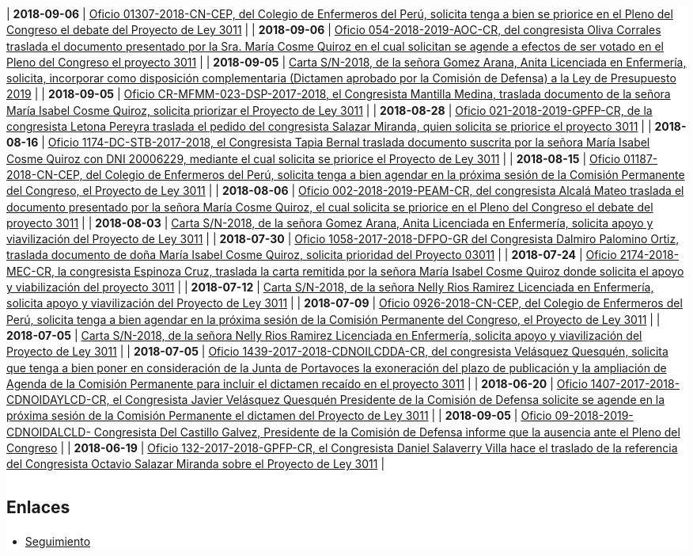 | **2018-09-06** | [Oficio 01307-2018-CN-CEP, del Colegio de Enfermeros del Perú, solicita tenga a bien se priorice en el Pleno del Congreso el debate del Proyecto de Ley 3011](http://www.leyes.congreso.gob.pe/Documentos/2016_2021/Oficios/Otras_Instituciones/OFICIO-01307-2018-CN-CEP.pdf) |
| **2018-09-06** | [Oficio 054-2018-2019-AOC-CR, del congresista Oliva Corrales traslada el documento presentado por la Sra. María Cosme Quiroz en el cual solicitan se agende a efectos de ser votado en el Pleno del Congreso el proyecto 3011](http://www.leyes.congreso.gob.pe/Documentos/2016_2021/Oficios/Congresistas/OFICIO-054-2018-2019-AOC-CR.pdf) |
| **2018-09-05** | [Carta S/N-2018, de la señora Gomez Arana, Anita Licenciada en Enfermería, solicita, incorporar como disposición complementaria (Dictamen aprobado por la Comisión de Defensa) a la Ley de Presupuesto 2019](http://www.leyes.congreso.gob.pe/Documentos/2016_2021/Oficios/Otras_Instituciones/CARTA-SN-20180905.pdf) |
| **2018-09-05** | [Oficio CR-MFMM-023-DSP-2017-2018, el Congresista Mantilla Medina, traslada documento de la señora María Isabel Cosme Quiroz, solicita priorizar el Proyecto de Ley 3011](http://www.leyes.congreso.gob.pe/Documentos/2016_2021/Oficios/Congresistas/OFICIO-CR-MFMM-023-DSP-2017-2018.PDF) |
| **2018-08-28** | [Oficio 021-2018-2019-GPFP-CR, de la congresista Letona Pereyra traslada el pedido del congresista Salazar Miranda, quien solicita se priorice el proyecto 3011](http://www.leyes.congreso.gob.pe/Documentos/2016_2021/Oficios/Grupos_Parlamentarios/OFICIO-021-2018-2019-GPFP-CR.pdf) |
| **2018-08-16** | [Oficio 1174-DC-STB-2017-2018, el Congresista Tapia Bernal traslada documento suscrita por la señora María Isabel Cosme Quiroz con DNI 20006229, mediante el cual solicita se priorice el Proyecto de Ley 3011](http://www.leyes.congreso.gob.pe/Documentos/2016_2021/Oficios/Congresistas/OFICIO-1174-DC-STB-2017-2018.PDF) |
| **2018-08-15** | [Oficio 01187-2018-CN-CEP, del Colegio de Enfermeros del Perú, solicita tenga a bien agendar en la próxima sesión de la Comisión Permanente del Congreso, el Proyecto de Ley 3011](http://www.leyes.congreso.gob.pe/Documentos/2016_2021/Oficios/Otras_Instituciones/OFICIO-01187-2018-CN-CEP.pdf) |
| **2018-08-06** | [Oficio 002-2018-2019-PEAM-CR, del congresista Alcalá Mateo traslada el documento presentado por la señora María Cosme Quiroz, el cual solicita se priorice en el Pleno del Congreso el debate del proyecto 3011](http://www.leyes.congreso.gob.pe/Documentos/2016_2021/Oficios/Congresistas/OFICIO-002-2018-2019-PEAM-CR.pdf) |
| **2018-08-03** | [Carta S/N-2018, de la señora Gomez Arana, Anita Licenciada en Enfermería, solicita apoyo y viavilización del Proyecto de Ley 3011](http://www.leyes.congreso.gob.pe/Documentos/2016_2021/Oficios/Congresistas/CARTA-SN-20180803.pdf) |
| **2018-07-30** | [Oficio 1058-2017-2018-DFPO-GR del Congresista Dalmiro Palomino Ortiz, traslada documento de doña María Isabel Cosme Quiroz, solicita prioridad del Proyecto 03011](http://www.leyes.congreso.gob.pe/Documentos/2016_2021/Oficios/Congresistas/OFICIO-1058-2017-2018-DFPO-GR.pdf) |
| **2018-07-24** | [Oficio 2174-2018-MEC-CR, la congresista Espinoza Cruz, traslada la carta remitida por la señora María Isabel Cosme Quiroz donde solicita el apoyo y viabilización del proyecto 3011](http://www.leyes.congreso.gob.pe/Documentos/2016_2021/Oficios/Congresistas/OFICIO-2174-2018-MEC-CR.pdf) |
| **2018-07-12** | [Carta S/N-2018, de la señora Nelly Rios Ramirez Licenciada en Enfermería, solicita apoyo y viavilización del Proyecto de Ley 3011](http://www.leyes.congreso.gob.pe/Documentos/2016_2021/Oficios/Congresistas/CARTA-SN-20180712.pdf) |
| **2018-07-09** | [Oficio 0926-2018-CN-CEP, del Colegio de Enfermeros del Perú, solicita tenga a bien agendar en la próxima sesión de la Comisión Permanente del Congreso, el Proyecto de Ley 3011](http://www.leyes.congreso.gob.pe/Documentos/2016_2021/Oficios/Congresistas/OFICIO-0926-2018-CN-CEP.pdf) |
| **2018-07-05** | [Carta S/N-2018, de la señora Nelly Rios Ramirez Licenciada en Enfermería, solicita apoyo y viavilización del Proyecto de Ley 3011](http://www.leyes.congreso.gob.pe/Documentos/2016_2021/Oficios/Congresistas/CARTA-SN-20180907.pdf) |
| **2018-07-05** | [Oficio 1439-2017-2018-CDNOILCDDA-CR, del congresista Velásquez Quesquén, solicita que tenga a bien poner en consideración de la Junta de Portavoces la exoneración del plazo de publicación y la ampliación de Agenda de la Comisión Permanente para incluir el dictamen recaído en el proyecto 3011](http://www.leyes.congreso.gob.pe/Documentos/2016_2021/Oficios/Comisiones_Ordinarias/OFICIO-1439-2017-2018-CDNOILCDDA-CR.pdf) |
| **2018-06-20** | [Oficio 1407-2017-2018-CDNOIDAYLCD-CR, el Congresista Javier Velásquez Quesquén Presidente de la Comisión de Defensa solicite se agende en la próxima sesión de la Comisión Permanente el dictamen del Proyecto de Ley 3011](http://www.leyes.congreso.gob.pe/Documentos/2016_2021/Oficios/Comisiones_Ordinarias/OFICIO-1407-2017-2018-CDNOIDAYLCD-CR.pdf) |
| **2018-09-05** | [Oficio 09-2018-2019-CDNOIDALCLD- Congresista Del Castillo Galvez, Presidente de la Comisión de Defensa informe que la ausencia ante el Pleno del Congreso](http://www.leyes.congreso.gob.pe/Documentos/2016_2021/Oficios/Comisiones_Ordinarias/OFICIO-09-2018-2019-CDNOIDALCLD-CR.pdf) |
| **2018-06-19** | [Oficio 132-2017-2018-GPFP-CR, el Congresista Daniel Salaverry Villa hace el traslado de la referencia del Congresista Octavio Salazar Miranda sobre el Proyecto de Ley 3011](http://www.leyes.congreso.gob.pe/Documentos/2016_2021/Oficios/Congresistas/OFICIO-132-2017-2018-GPFP-CR.pdf) |

## Enlaces

- [Seguimiento](http://www2.congreso.gob.pe/Sicr/TraDocEstProc/CLProLey2016.nsf/f7fff46988ca05b1052578e100829cc7/8f04aaf4315bd527052582ab005e5efa?OpenDocument)